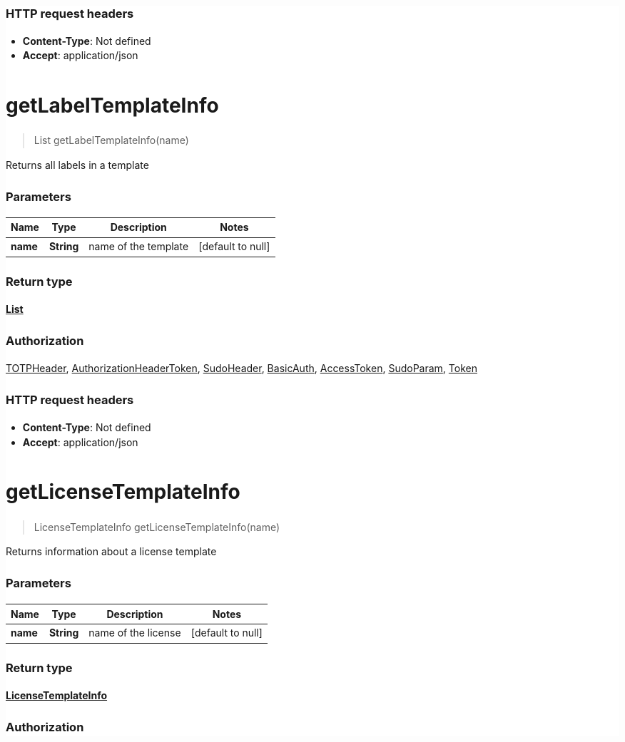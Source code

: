 ### HTTP request headers

- **Content-Type**: Not defined
- **Accept**: application/json

<a name="getLabelTemplateInfo"></a>
# **getLabelTemplateInfo**
> List getLabelTemplateInfo(name)

Returns all labels in a template

### Parameters

|Name | Type | Description  | Notes |
|------------- | ------------- | ------------- | -------------|
| **name** | **String**| name of the template | [default to null] |

### Return type

[**List**](../Models/LabelTemplate.md)

### Authorization

[TOTPHeader](../README.md#TOTPHeader), [AuthorizationHeaderToken](../README.md#AuthorizationHeaderToken), [SudoHeader](../README.md#SudoHeader), [BasicAuth](../README.md#BasicAuth), [AccessToken](../README.md#AccessToken), [SudoParam](../README.md#SudoParam), [Token](../README.md#Token)

### HTTP request headers

- **Content-Type**: Not defined
- **Accept**: application/json

<a name="getLicenseTemplateInfo"></a>
# **getLicenseTemplateInfo**
> LicenseTemplateInfo getLicenseTemplateInfo(name)

Returns information about a license template

### Parameters

|Name | Type | Description  | Notes |
|------------- | ------------- | ------------- | -------------|
| **name** | **String**| name of the license | [default to null] |

### Return type

[**LicenseTemplateInfo**](../Models/LicenseTemplateInfo.md)

### Authorization
